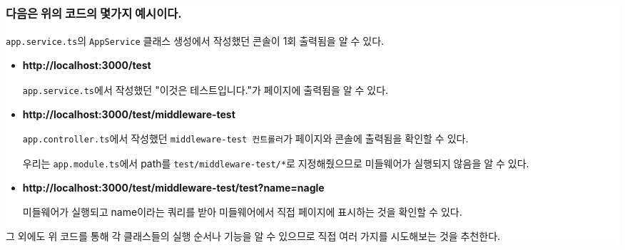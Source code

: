 ### 다음은 위의 코드의 몇가지 예시이다.

`app.service.ts`의 `AppService` 클래스 생성에서 작성했던 콘솔이 1회 출력됨을 알 수 있다.

- **http://localhost:3000/test**

  `app.service.ts`에서 작성했던 "이것은 테스트입니다."가 페이지에 출력됨을 알 수 있다.

- **http://localhost:3000/test/middleware-test**

  `app.controller.ts`에서 작성했던 `middleware-test 컨트롤러`가 페이지와 콘솔에 출력됨을 확인할 수 있다.

  우리는 `app.module.ts`에서 path를 `test/middleware-test/*`로 지정해줬으므로 미들웨어가 실행되지 않음을 알 수 있다.

- **http://localhost:3000/test/middleware-test/test?name=nagle**

  미들웨어가 실행되고 name이라는 쿼리를 받아 미들웨어에서 직접 페이지에 표시하는 것을 확인할 수 있다.

그 외에도 위 코드를 통해 각 클래스들의 실행 순서나 기능을 알 수 있으므로 직접 여러 가지를 시도해보는 것을 추천한다.
